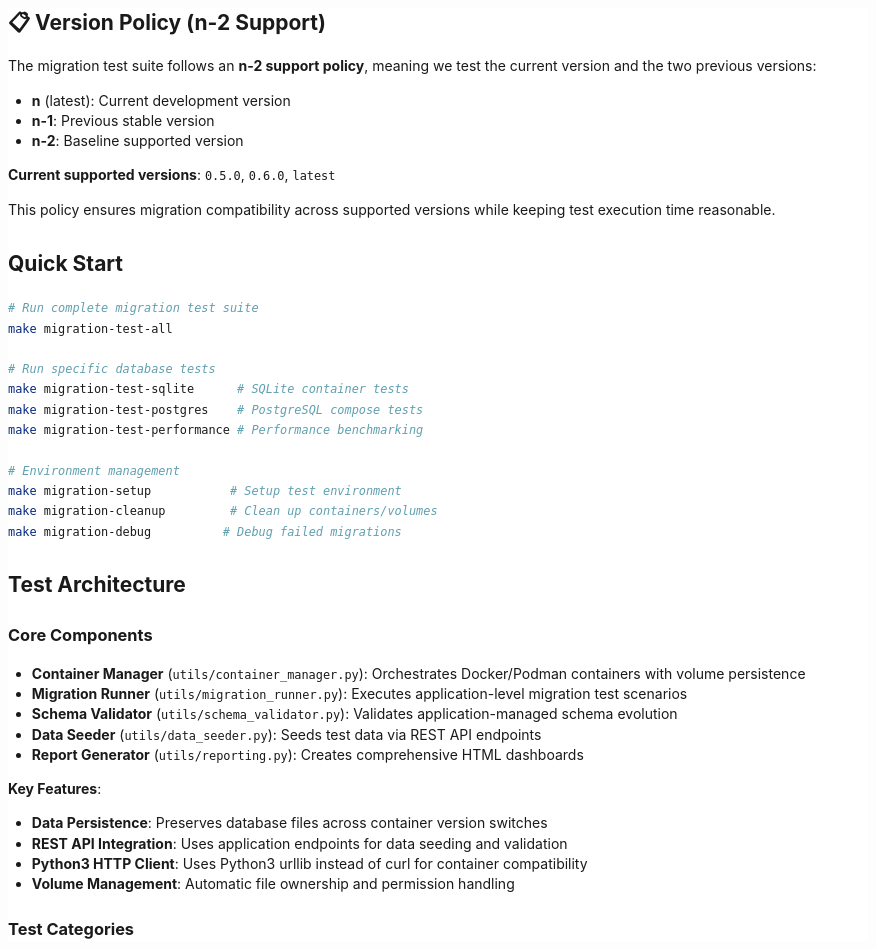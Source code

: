 ## 📋 Version Policy (n-2 Support)

The migration test suite follows an **n-2 support policy**, meaning we test the current version and the two previous versions:

- **n** (latest): Current development version
- **n-1**: Previous stable version
- **n-2**: Baseline supported version

**Current supported versions**: `0.5.0`, `0.6.0`, `latest`

This policy ensures migration compatibility across supported versions while keeping test execution time reasonable.

## Quick Start

```bash
# Run complete migration test suite
make migration-test-all

# Run specific database tests
make migration-test-sqlite      # SQLite container tests
make migration-test-postgres    # PostgreSQL compose tests
make migration-test-performance # Performance benchmarking

# Environment management
make migration-setup           # Setup test environment
make migration-cleanup         # Clean up containers/volumes
make migration-debug          # Debug failed migrations
```

## Test Architecture

### Core Components

- **Container Manager** (`utils/container_manager.py`): Orchestrates Docker/Podman containers with volume persistence
- **Migration Runner** (`utils/migration_runner.py`): Executes application-level migration test scenarios
- **Schema Validator** (`utils/schema_validator.py`): Validates application-managed schema evolution
- **Data Seeder** (`utils/data_seeder.py`): Seeds test data via REST API endpoints
- **Report Generator** (`utils/reporting.py`): Creates comprehensive HTML dashboards

**Key Features**:
- **Data Persistence**: Preserves database files across container version switches
- **REST API Integration**: Uses application endpoints for data seeding and validation
- **Python3 HTTP Client**: Uses Python3 urllib instead of curl for container compatibility
- **Volume Management**: Automatic file ownership and permission handling

### Test Categories
